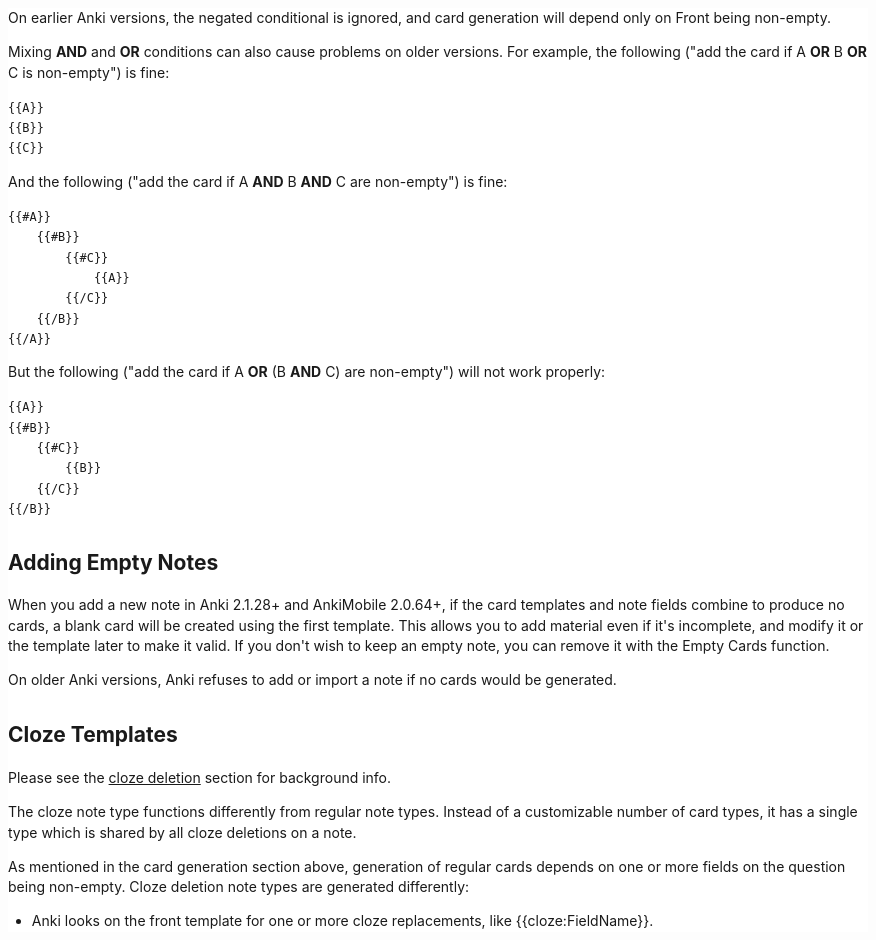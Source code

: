 On earlier Anki versions, the negated conditional is ignored, and card
generation will depend only on Front being non-empty.

Mixing **AND** and **OR** conditions can also cause problems on older versions.
For example, the following ("add the card if A **OR** B **OR** C is non-empty")
is fine:

    {{A}}
    {{B}}
    {{C}}

And the following ("add the card if A **AND** B **AND** C are non-empty") is fine:

    {{#A}}
        {{#B}}
            {{#C}}
                {{A}}
            {{/C}}
        {{/B}}
    {{/A}}

But the following ("add the card if A **OR** (B **AND** C) are non-empty") will not work properly:

    {{A}}
    {{#B}}
        {{#C}}
            {{B}}
        {{/C}}
    {{/B}}

## Adding Empty Notes

When you add a new note in Anki 2.1.28+ and AnkiMobile 2.0.64+, if the card
templates and note fields combine to produce no cards, a blank card will be
created using the first template. This allows you to add material even if it's
incomplete, and modify it or the template later to make it valid. If you don't
wish to keep an empty note, you can remove it with the Empty Cards function.

On older Anki versions, Anki refuses to add or import a note if no cards
would be generated.

## Cloze Templates

Please see the [cloze deletion](editing.md#cloze-deletion) section for background info.

The cloze note type functions differently from regular note types.
Instead of a customizable number of card types, it has a single type
which is shared by all cloze deletions on a note.

As mentioned in the card generation section above, generation of regular
cards depends on one or more fields on the question being non-empty.
Cloze deletion note types are generated differently:

- Anki looks on the front template for one or more cloze replacements,
  like {{cloze:FieldName}}.
